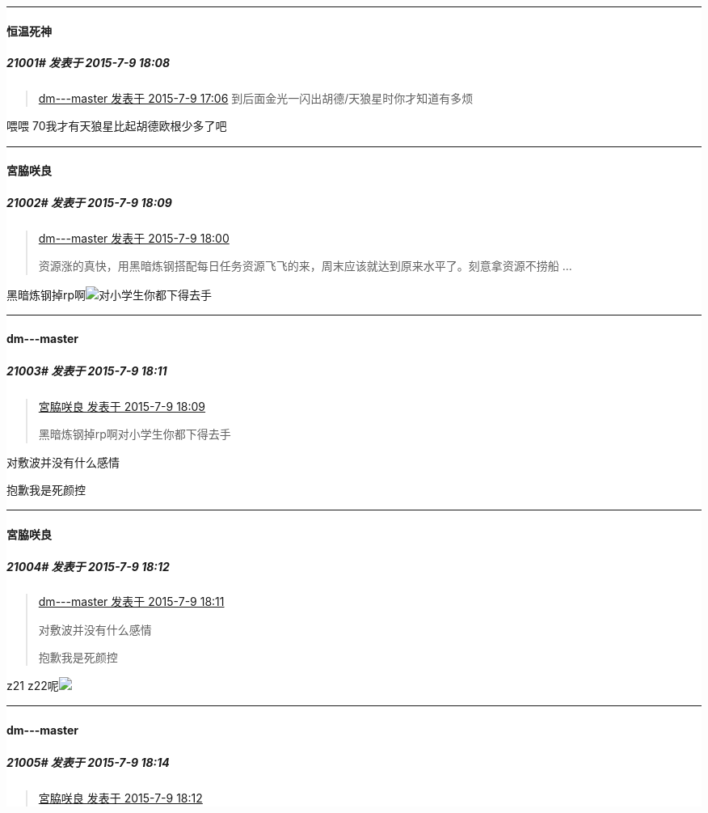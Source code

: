 

*****

####  恒温死神  
##### 21001#       发表于 2015-7-9 18:08

<blockquote><a href="httphttps://bbs.saraba1st.com/2b/forum.php?mod=redirect&amp;goto=findpost&amp;pid=29492456&amp;ptid=1065797" target="_blank">dm---master 发表于 2015-7-9 17:06</a>
到后面金光一闪出胡德/天狼星时你才知道有多烦</blockquote>
喂喂 70我才有天狼星比起胡德欧根少多了吧

*****

####  宮脇咲良  
##### 21002#       发表于 2015-7-9 18:09

<blockquote><a href="httphttps://bbs.saraba1st.com/2b/forum.php?mod=redirect&amp;goto=findpost&amp;pid=29492994&amp;ptid=1065797" target="_blank">dm---master 发表于 2015-7-9 18:00</a>

资源涨的真快，用黑暗炼钢搭配每日任务资源飞飞的来，周末应该就达到原来水平了。刻意拿资源不捞船 ...</blockquote>
黑暗炼钢掉rp啊<img src="https://static.saraba1st.com/image/smiley/flash/136.gif" referrerpolicy="no-referrer">对小学生你都下得去手

*****

####  dm---master  
##### 21003#       发表于 2015-7-9 18:11

<blockquote><a href="httphttps://bbs.saraba1st.com/2b/forum.php?mod=redirect&amp;goto=findpost&amp;pid=29493082&amp;ptid=1065797" target="_blank">宮脇咲良 发表于 2015-7-9 18:09</a>

黑暗炼钢掉rp啊对小学生你都下得去手</blockquote>
对敷波并没有什么感情

抱歉我是死颜控

*****

####  宮脇咲良  
##### 21004#       发表于 2015-7-9 18:12

<blockquote><a href="httphttps://bbs.saraba1st.com/2b/forum.php?mod=redirect&amp;goto=findpost&amp;pid=29493096&amp;ptid=1065797" target="_blank">dm---master 发表于 2015-7-9 18:11</a>

对敷波并没有什么感情

抱歉我是死颜控</blockquote>
z21 z22呢<img src="https://static.saraba1st.com/image/smiley/flash/132.gif" referrerpolicy="no-referrer">

*****

####  dm---master  
##### 21005#       发表于 2015-7-9 18:14

<blockquote><a href="httphttps://bbs.saraba1st.com/2b/forum.php?mod=redirect&amp;goto=findpost&amp;pid=29493101&amp;ptid=1065797" target="_blank">宮脇咲良 发表于 2015-7-9 18:12</a>
